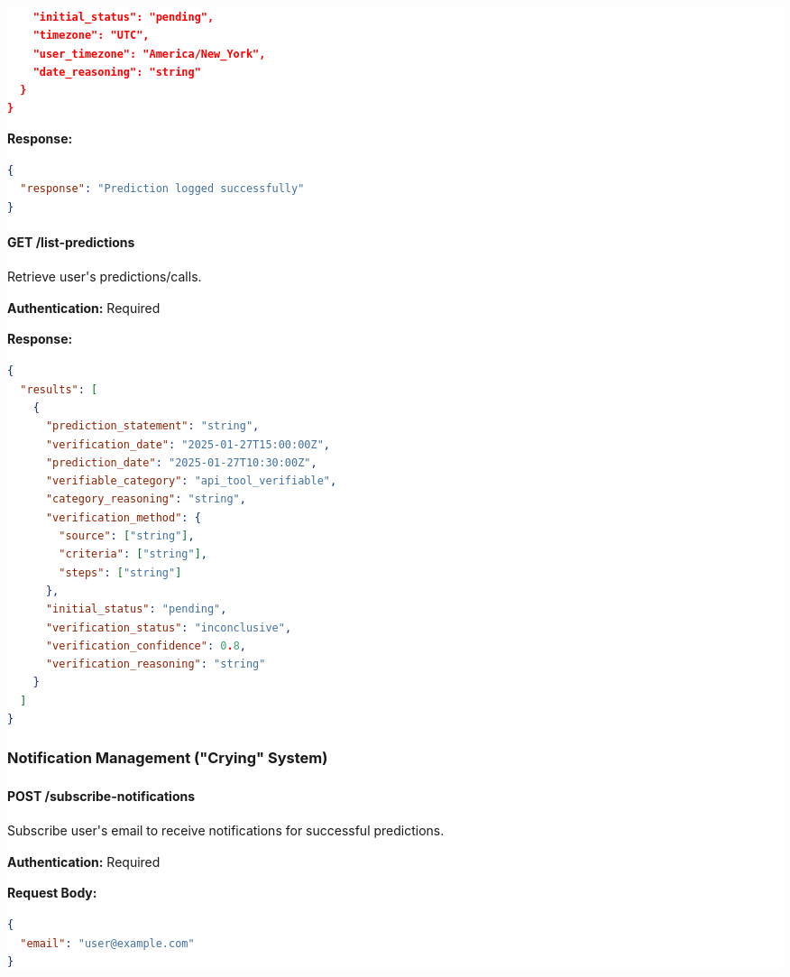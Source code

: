 ```json
    "initial_status": "pending",
    "timezone": "UTC",
    "user_timezone": "America/New_York",
    "date_reasoning": "string"
  }
}
```

**Response:**
```json
{
  "response": "Prediction logged successfully"
}
```

#### GET /list-predictions
Retrieve user's predictions/calls.

**Authentication:** Required

**Response:**
```json
{
  "results": [
    {
      "prediction_statement": "string",
      "verification_date": "2025-01-27T15:00:00Z",
      "prediction_date": "2025-01-27T10:30:00Z",
      "verifiable_category": "api_tool_verifiable",
      "category_reasoning": "string",
      "verification_method": {
        "source": ["string"],
        "criteria": ["string"],
        "steps": ["string"]
      },
      "initial_status": "pending",
      "verification_status": "inconclusive",
      "verification_confidence": 0.8,
      "verification_reasoning": "string"
    }
  ]
}
```

### Notification Management ("Crying" System)

#### POST /subscribe-notifications
Subscribe user's email to receive notifications for successful predictions.

**Authentication:** Required

**Request Body:**
```json
{
  "email": "user@example.com"
}
```
